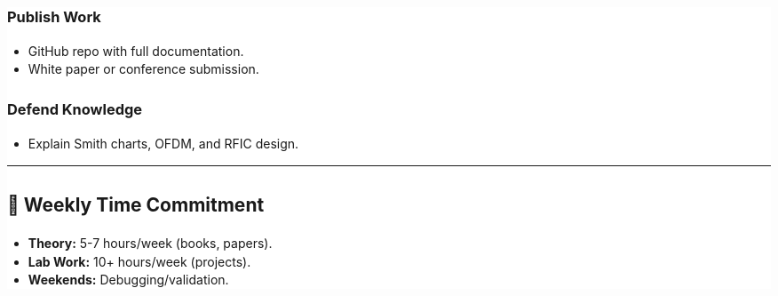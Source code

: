 ### Publish Work  
- GitHub repo with full documentation.  
- White paper or conference submission.  

### Defend Knowledge  
- Explain Smith charts, OFDM, and RFIC design.  

---

## 📌 Weekly Time Commitment  
- **Theory:** 5-7 hours/week (books, papers).  
- **Lab Work:** 10+ hours/week (projects).  
- **Weekends:** Debugging/validation.  
